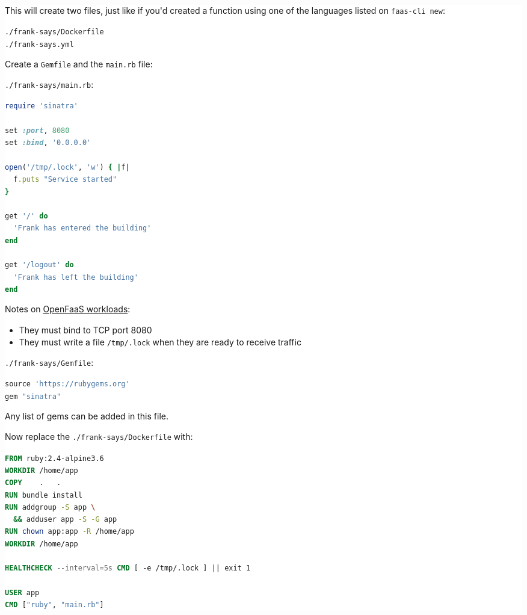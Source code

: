 This will create two files, just like if you'd created a function using one of the languages listed on `faas-cli new`:

```bash
./frank-says/Dockerfile
./frank-says.yml
```

Create a `Gemfile` and the `main.rb` file:

`./frank-says/main.rb`:

```ruby
require 'sinatra'

set :port, 8080
set :bind, '0.0.0.0'

open('/tmp/.lock', 'w') { |f|
  f.puts "Service started"
}

get '/' do
  'Frank has entered the building'
end

get '/logout' do
  'Frank has left the building'
end
```

Notes on [OpenFaaS workloads](https://docs.openfaas.com/reference/workloads/):

* They must bind to TCP port 8080
* They must write a file `/tmp/.lock` when they are ready to receive traffic

`./frank-says/Gemfile`:

```ruby
source 'https://rubygems.org'
gem "sinatra"
```

Any list of gems can be added in this file.

Now replace the `./frank-says/Dockerfile` with:

```dockerfile
FROM ruby:2.4-alpine3.6
WORKDIR /home/app
COPY    .   .
RUN bundle install
RUN addgroup -S app \
  && adduser app -S -G app
RUN chown app:app -R /home/app
WORKDIR /home/app

HEALTHCHECK --interval=5s CMD [ -e /tmp/.lock ] || exit 1

USER app
CMD ["ruby", "main.rb"]
```
